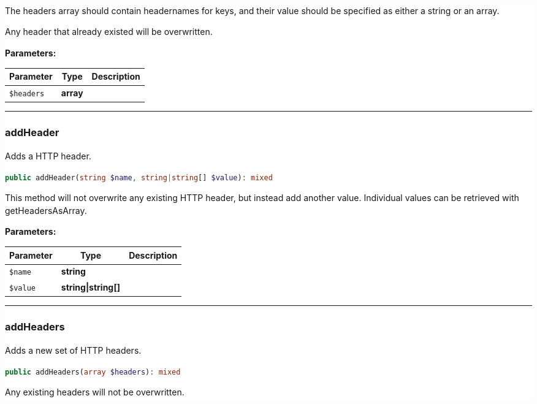 The headers array should contain headernames for keys, and their value
should be specified as either a string or an array.

Any header that already existed will be overwritten.






**Parameters:**

| Parameter | Type | Description |
|-----------|------|-------------|
| `$headers` | **array** |  |





***

### addHeader

Adds a HTTP header.

```php
public addHeader(string $name, string|string[] $value): mixed
```

This method will not overwrite any existing HTTP header, but instead add
another value. Individual values can be retrieved with
getHeadersAsArray.






**Parameters:**

| Parameter | Type | Description |
|-----------|------|-------------|
| `$name` | **string** |  |
| `$value` | **string&#124;string[]** |  |





***

### addHeaders

Adds a new set of HTTP headers.

```php
public addHeaders(array $headers): mixed
```

Any existing headers will not be overwritten.


